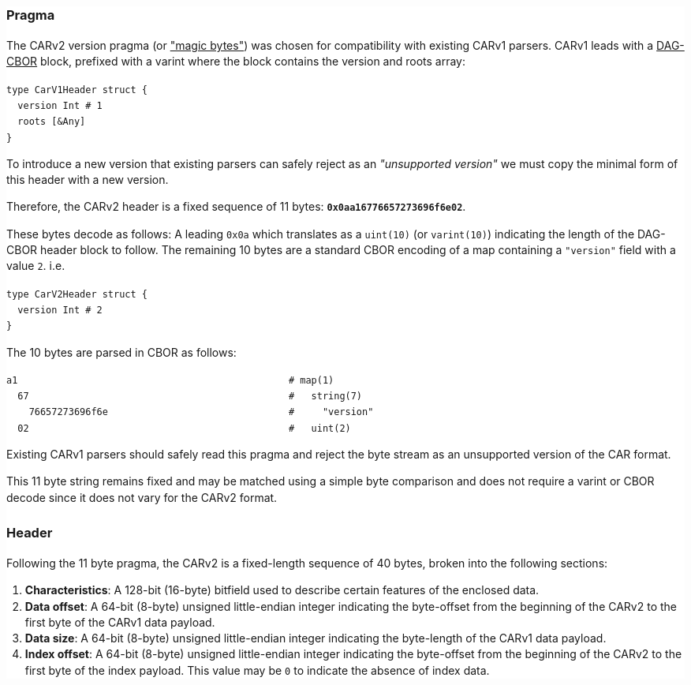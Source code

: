 ### Pragma

The CARv2 version pragma (or ["magic bytes"](https://en.wikipedia.org/wiki/List_of_file_signatures)) was chosen for compatibility with existing CARv1 parsers. CARv1 leads with a [DAG-CBOR](../../../codecs/dag-cbor/) block, prefixed with a varint where the block contains the version and roots array:

```ipldsch
type CarV1Header struct {
  version Int # 1
  roots [&Any]
}
```

To introduce a new version that existing parsers can safely reject as an *"unsupported version"* we must copy the minimal form of this header with a new version.

Therefore, the CARv2 header is a fixed sequence of 11 bytes: **`0x0aa16776657273696f6e02`**.

These bytes decode as follows: A leading `0x0a` which translates as a `uint(10)` (or `varint(10)`) indicating the length of the DAG-CBOR header block to follow. The remaining 10 bytes are a standard CBOR encoding of a map containing a `"version"` field with a value `2`. i.e.


```ipldsch
type CarV2Header struct {
  version Int # 2
}
```

The 10 bytes are parsed in CBOR as follows:

```
a1                                                # map(1)
  67                                              #   string(7)
    76657273696f6e                                #     "version"
  02                                              #   uint(2)
```

Existing CARv1 parsers should safely read this pragma and reject the byte stream as an unsupported version of the CAR format.

This 11 byte string remains fixed and may be matched using a simple byte comparison and does not require a varint or CBOR decode since it does not vary for the CARv2 format.

### Header

Following the 11 byte pragma, the CARv2 is a fixed-length sequence of 40 bytes, broken into the following sections:

1. **Characteristics**: A 128-bit (16-byte) bitfield used to describe certain features of the enclosed data.
2. **Data offset**: A 64-bit (8-byte) unsigned little-endian integer indicating the byte-offset from the beginning of the CARv2 to the first byte of the CARv1 data payload.
3. **Data size**: A 64-bit (8-byte) unsigned little-endian integer indicating the byte-length of the CARv1 data payload.
4. **Index offset**: A 64-bit (8-byte) unsigned little-endian integer indicating the byte-offset from the beginning of the CARv2 to the first byte of the index payload. This value may be `0` to indicate the absence of index data.
